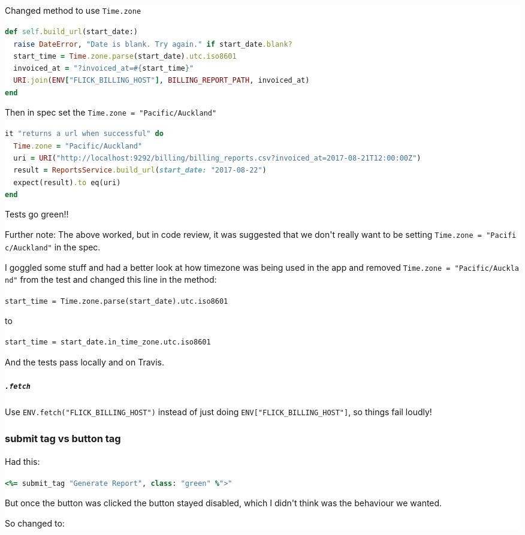
Changed method to use `Time.zone`

```ruby
def self.build_url(start_date:)
  raise DateError, "Date is blank. Try again." if start_date.blank?
  start_time = Time.zone.parse(start_date).utc.iso8601
  invoiced_at = "?invoiced_at=#{start_time}"
  URI.join(ENV["FLICK_BILLING_HOST"], BILLING_REPORT_PATH, invoiced_at)
end
```

Then in spec set the `Time.zone = "Pacific/Auckland"`

```ruby
it "returns a url when successful" do
  Time.zone = "Pacific/Auckland"
  uri = URI("http://localhost:9292/billing/billing_reports.csv?invoiced_at=2017-08-21T12:00:00Z")
  result = ReportsService.build_url(start_date: "2017-08-22")
  expect(result).to eq(uri)
end
```

Tests go green!!

Further note:
The above worked, but in code review, it was suggested that we don't really want to be setting `Time.zone = "Pacific/Auckland"` in the spec.

I goggled some stuff and had a better look at how timezone was being used in the app and removed `Time.zone = "Pacific/Auckland"` from the test and
changed this line in the method:

`start_time = Time.zone.parse(start_date).utc.iso8601`

to

`start_time = start_date.in_time_zone.utc.iso8601`

And the tests pass locally and on Travis.


##### `.fetch`

Use `ENV.fetch("FLICK_BILLING_HOST")` instead of just doing `ENV["FLICK_BILLING_HOST"]`, so things fail loudly!


### submit tag vs button tag

Had this:

```ruby
<%= submit_tag "Generate Report", class: "green" %">"
```
But once the button was clicked the button stayed disabled, which I didn't think was the behaviour we wanted.

So changed to:
